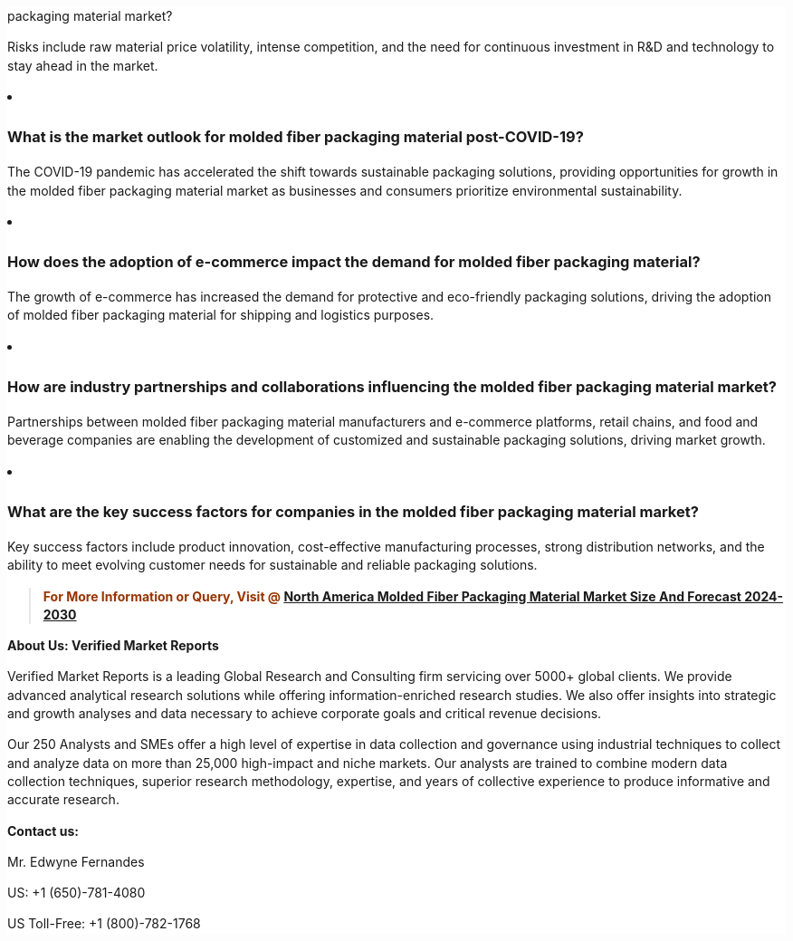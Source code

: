 packaging material market?</div><div></h3> <p>Risks include raw material price volatility, intense competition, and the need for continuous investment in R&D and technology to stay ahead in the market.</p> </li> <li> <h3>What is the market outlook for molded fiber packaging material post-COVID-19?</div><div></h3> <p>The COVID-19 pandemic has accelerated the shift towards sustainable packaging solutions, providing opportunities for growth in the molded fiber packaging material market as businesses and consumers prioritize environmental sustainability.</p> </li> <li> <h3>How does the adoption of e-commerce impact the demand for molded fiber packaging material?</div><div></h3> <p>The growth of e-commerce has increased the demand for protective and eco-friendly packaging solutions, driving the adoption of molded fiber packaging material for shipping and logistics purposes.</p> </li> <li> <h3>How are industry partnerships and collaborations influencing the molded fiber packaging material market?</div><div></h3> <p>Partnerships between molded fiber packaging material manufacturers and e-commerce platforms, retail chains, and food and beverage companies are enabling the development of customized and sustainable packaging solutions, driving market growth.</p> </li> <li> <h3>What are the key success factors for companies in the molded fiber packaging material market?</div><div></h3> <p>Key success factors include product innovation, cost-effective manufacturing processes, strong distribution networks, and the ability to meet evolving customer needs for sustainable and reliable packaging solutions.</p> </li></ol></body></html></p><blockquote><p><span style="color: #993300;"><strong>For More Information or Query, Visit @ <a href="https://www.verifiedmarketreports.com/product/molded-fiber-packaging-material-market/">North America Molded Fiber Packaging Material Market Size And Forecast 2024-2030</a></strong></span></p></blockquote><p><strong>About Us: Verified Market Reports</strong></p><p>Verified Market Reports is a leading Global Research and Consulting firm servicing over 5000+ global clients. We provide advanced analytical research solutions while offering information-enriched research studies. We also offer insights into strategic and growth analyses and data necessary to achieve corporate goals and critical revenue decisions.</p><p>Our 250 Analysts and SMEs offer a high level of expertise in data collection and governance using industrial techniques to collect and analyze data on more than 25,000 high-impact and niche markets. Our analysts are trained to combine modern data collection techniques, superior research methodology, expertise, and years of collective experience to produce informative and accurate research.</p><p><strong>Contact us:</strong></p><p>Mr. Edwyne Fernandes</p><p>US: +1 (650)-781-4080</p><p>US Toll-Free: +1 (800)-782-1768</p>
